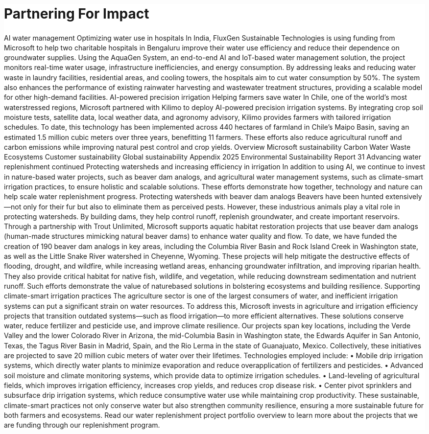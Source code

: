 # Partnering For Impact

AI water management Optimizing water use in hospitals In India, FluxGen Sustainable Technologies is using funding from Microsoft to help two charitable hospitals in Bengaluru improve their water use efficiency and reduce their dependence on groundwater supplies. Using the AquaGen System, an end-to-end AI and IoT-based water management solution, the project monitors real-time water usage, infrastructure inefficiencies, and energy consumption. By addressing leaks and reducing water waste in laundry facilities, residential areas, and cooling towers, the hospitals aim to cut water consumption by 50%. The system also enhances the performance of existing rainwater harvesting and wastewater treatment structures, providing a scalable model for other high-demand facilities. AI-powered precision irrigation Helping farmers save water In Chile, one of the world’s most waterstressed regions, Microsoft partnered with Kilimo to deploy AI-powered precision irrigation systems. By integrating crop soil moisture tests, satellite data, local weather data, and agronomy advisory, Kilimo provides farmers with tailored irrigation schedules. To date, this technology has been implemented across 440 hectares of farmland in Chile’s Maipo Basin, saving an estimated 1.5 million cubic meters over three years, benefitting 11 farmers. These efforts also reduce agricultural runoff and carbon emissions while improving natural pest control and crop yields. Overview Microsoft sustainability Carbon Water Waste Ecosystems Customer sustainability Global sustainability Appendix 2025 Environmental Sustainability Report 31 Advancing water replenishment continued Protecting watersheds and increasing efficiency in irrigation In addition to using AI, we continue to invest in nature-based water projects, such as beaver dam analogs, and agricultural water management systems, such as climate-smart irrigation practices, to ensure holistic and scalable solutions. These efforts demonstrate how together, technology and nature can help scale water replenishment progress. Protecting watersheds with beaver dam analogs Beavers have been hunted extensively—not only for their fur but also to eliminate them as perceived pests. However, these industrious animals play a vital role in protecting watersheds. By building dams, they help control runoff, replenish groundwater, and create important reservoirs. Through a partnership with Trout Unlimited, Microsoft supports aquatic habitat restoration projects that use beaver dam analogs (human-made structures mimicking natural beaver dams) to enhance water quality and flow. To date, we have funded the creation of 190 beaver dam analogs in key areas, including the Columbia River Basin and Rock Island Creek in Washington state, as well as the Little Snake River watershed in Cheyenne, Wyoming. These projects will help mitigate the destructive effects of flooding, drought, and wildfire, while increasing wetland areas, enhancing groundwater infiltration, and improving riparian health. They also provide critical habitat for native fish, wildlife, and vegetation, while reducing downstream sedimentation and nutrient runoff. Such efforts demonstrate the value of naturebased solutions in bolstering ecosystems and building resilience. Supporting climate-smart irrigation practices The agriculture sector is one of the largest consumers of water, and inefficient irrigation systems can put a significant strain on water resources. To address this, Microsoft invests in agriculture and irrigation efficiency projects that transition outdated systems—such as flood irrigation—to more efficient alternatives. These solutions conserve water, reduce fertilizer and pesticide use, and improve climate resilience. Our projects span key locations, including the Verde Valley and the lower Colorado River in Arizona, the mid-Columbia Basin in Washington state, the Edwards Aquifer in San Antonio, Texas, the Tagus River Basin in Madrid, Spain, and the Rio Lerma in the state of Guanajuato, Mexico. Collectively, these initiatives are projected to save 20 million cubic meters of water over their lifetimes. Technologies employed include: • Mobile drip irrigation systems, which directly water plants to minimize evaporation and reduce overapplication of fertilizers and pesticides. • Advanced soil moisture and climate monitoring systems, which provide data to optimize irrigation schedules. • Land-leveling of agricultural fields, which improves irrigation efficiency, increases crop yields, and reduces crop disease risk. • Center pivot sprinklers and subsurface drip irrigation systems, which reduce consumptive water use while maintaining crop productivity. These sustainable, climate-smart practices not only conserve water but also strengthen community resilience, ensuring a more sustainable future for both farmers and ecosystems. Read our water replenishment project portfolio overview to learn more about the projects that we are funding through our replenishment program.
